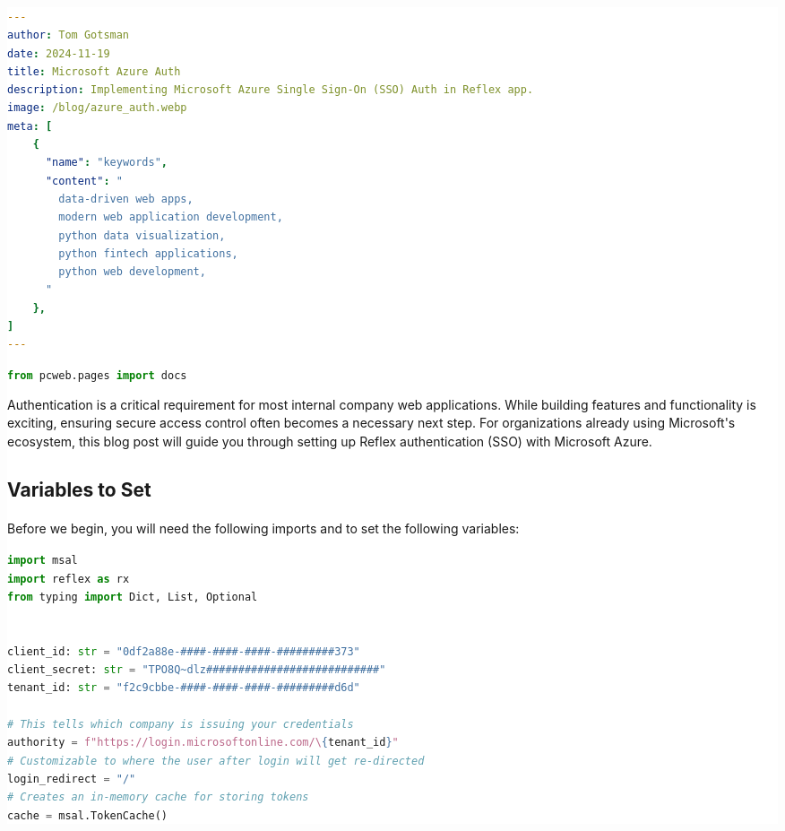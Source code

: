 ```yaml
---
author: Tom Gotsman
date: 2024-11-19
title: Microsoft Azure Auth
description: Implementing Microsoft Azure Single Sign-On (SSO) Auth in Reflex app.
image: /blog/azure_auth.webp
meta: [
    {
      "name": "keywords",
      "content": "
        data-driven web apps,
        modern web application development,
        python data visualization,
        python fintech applications,
        python web development,
      "
    },
]
---
```



```python exec
from pcweb.pages import docs
```

Authentication is a critical requirement for most internal company web applications. While building features and functionality is exciting, ensuring secure access control often becomes a necessary next step. For organizations already using Microsoft's ecosystem, this blog post will guide you through setting up Reflex authentication (SSO) with Microsoft Azure.


## Variables to Set

Before we begin, you will need the following imports and to set the following variables:

```python
import msal
import reflex as rx
from typing import Dict, List, Optional


client_id: str = "0df2a88e-####-####-####-#########373"
client_secret: str = "TPO8Q~dlz###########################"
tenant_id: str = "f2c9cbbe-####-####-####-#########d6d"

# This tells which company is issuing your credentials
authority = f"https://login.microsoftonline.com/\{tenant_id}"
# Customizable to where the user after login will get re-directed
login_redirect = "/"
# Creates an in-memory cache for storing tokens
cache = msal.TokenCache()
```
